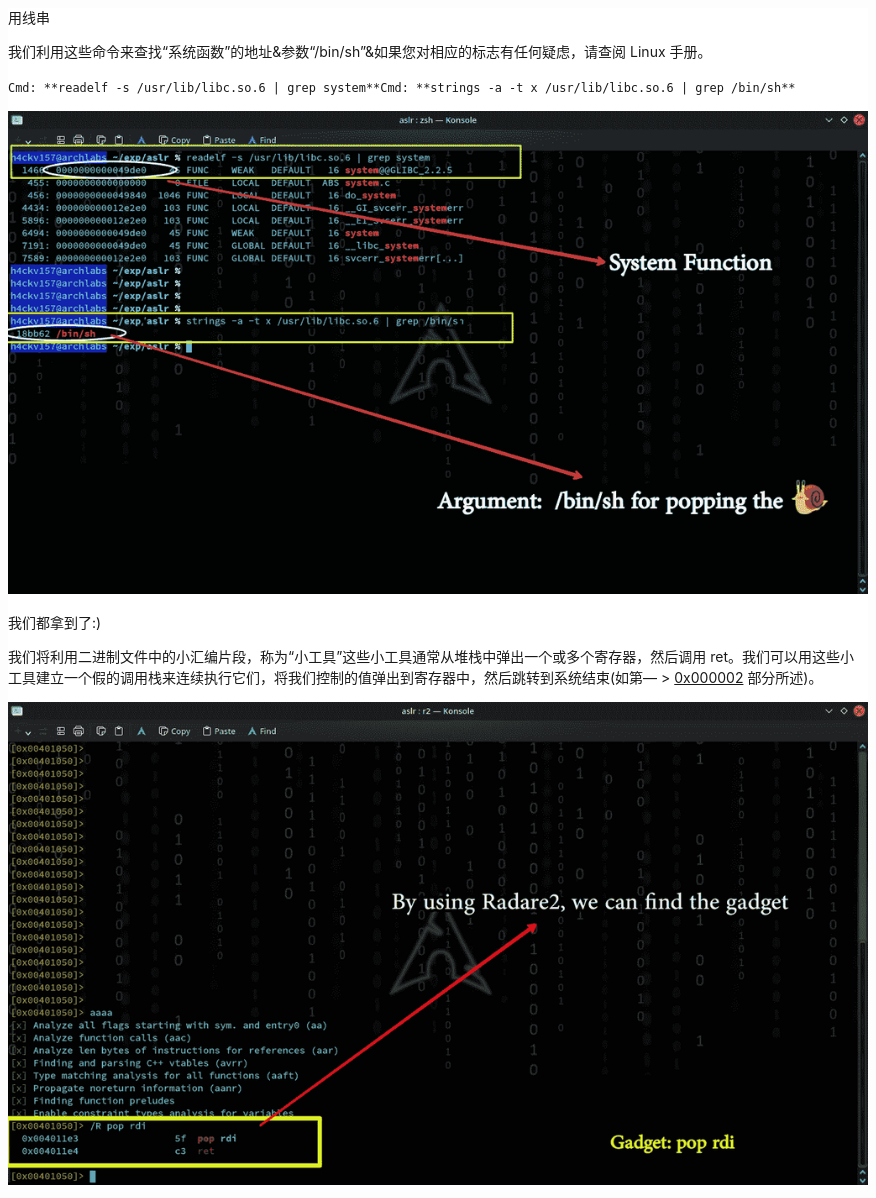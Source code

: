 用线串

我们利用这些命令来查找“系统函数”的地址&参数“/bin/sh”&如果您对相应的标志有任何疑虑，请查阅 Linux 手册。

```
Cmd: **readelf -s /usr/lib/libc.so.6 | grep system**Cmd: **strings -a -t x /usr/lib/libc.so.6 | grep /bin/sh**
```

![](img/75910c42cf623f9cf18275d02e6fb88f.png)

我们都拿到了:)

我们将利用二进制文件中的小汇编片段，称为“小工具”这些小工具通常从堆栈中弹出一个或多个寄存器，然后调用 ret。我们可以用这些小工具建立一个假的调用栈来连续执行它们，将我们控制的值弹出到寄存器中，然后跳转到系统结束(如第— > [0x000002](https://7h3h4ckv157.medium.com/?p=b4658238ee62) 部分所述)。

![](img/a490e2e9b2361eaf6f9e026b3e7b490a.png)

